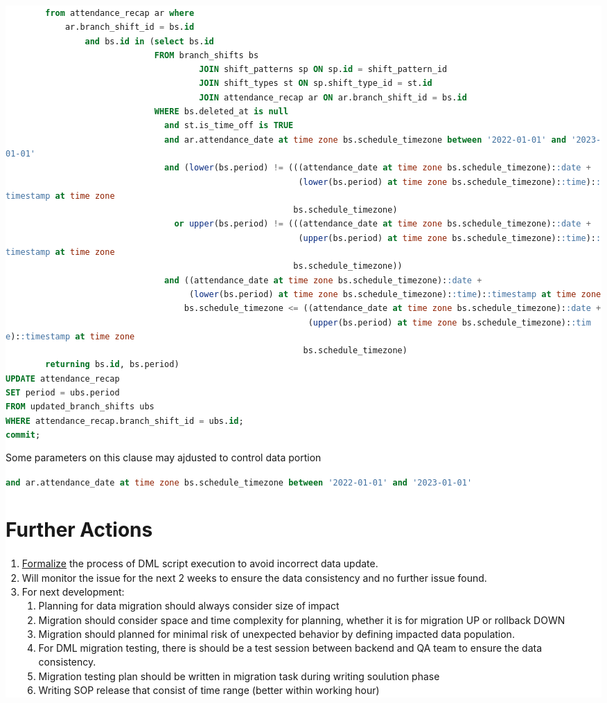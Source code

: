 ```sql
        from attendance_recap ar where  
            ar.branch_shift_id = bs.id  
                and bs.id in (select bs.id  
                              FROM branch_shifts bs  
                                       JOIN shift_patterns sp ON sp.id = shift_pattern_id  
                                       JOIN shift_types st ON sp.shift_type_id = st.id  
                                       JOIN attendance_recap ar ON ar.branch_shift_id = bs.id  
                              WHERE bs.deleted_at is null  
                                and st.is_time_off is TRUE  
                                and ar.attendance_date at time zone bs.schedule_timezone between '2022-01-01' and '2023-01-01'  
                                and (lower(bs.period) != (((attendance_date at time zone bs.schedule_timezone)::date +  
                                                           (lower(bs.period) at time zone bs.schedule_timezone)::time)::timestamp at time zone  
                                                          bs.schedule_timezone)  
                                  or upper(bs.period) != (((attendance_date at time zone bs.schedule_timezone)::date +  
                                                           (upper(bs.period) at time zone bs.schedule_timezone)::time)::timestamp at time zone  
                                                          bs.schedule_timezone))  
                                and ((attendance_date at time zone bs.schedule_timezone)::date +  
                                     (lower(bs.period) at time zone bs.schedule_timezone)::time)::timestamp at time zone  
                                    bs.schedule_timezone <= ((attendance_date at time zone bs.schedule_timezone)::date +  
                                                             (upper(bs.period) at time zone bs.schedule_timezone)::time)::timestamp at time zone  
                                                            bs.schedule_timezone)  
        returning bs.id, bs.period)  
UPDATE attendance_recap  
SET period = ubs.period  
FROM updated_branch_shifts ubs  
WHERE attendance_recap.branch_shift_id = ubs.id;  
commit;
```

Some parameters on this clause may ajdusted to control data portion 

```sql
and ar.attendance_date at time zone bs.schedule_timezone between '2022-01-01' and '2023-01-01'
```
# Further Actions

1. [Formalize](https://staffinc-co.slack.com/archives/C024JHHERND/p1724818590308779) the process of DML script execution to avoid incorrect data update.
2. Will monitor the issue for the next 2 weeks to ensure the data consistency and no further issue found.
3. For next development:
	1. Planning for data migration should always consider size of impact 
	2. Migration should consider space and time complexity for planning, whether it is for migration UP or rollback DOWN
	3. Migration should planned for minimal risk of unexpected behavior by defining impacted data population.
	4. For DML migration testing, there is should be a test session between backend and QA team to ensure the data consistency.
	5. Migration testing plan should be written in migration task during writing soulution phase
	6. Writing SOP release that consist of time range (better within working hour)


